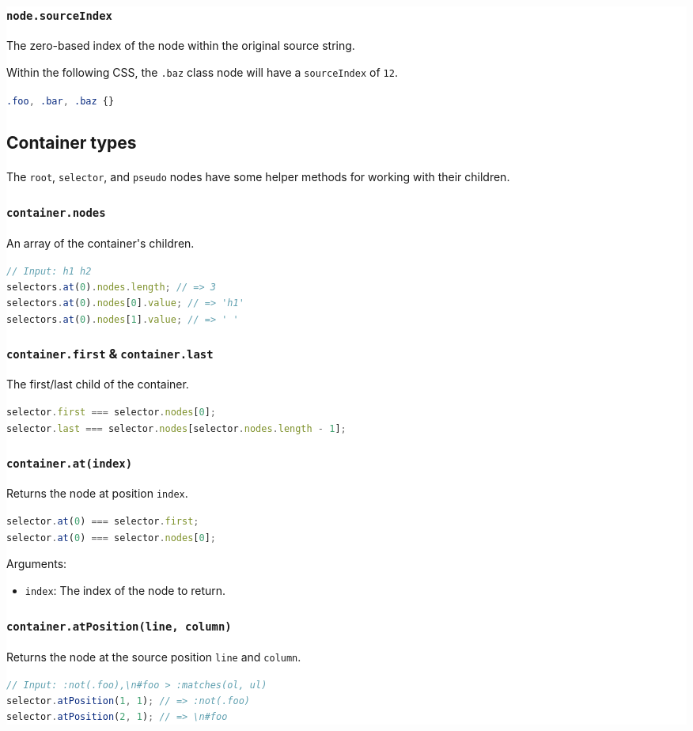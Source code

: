 ### `node.sourceIndex`

The zero-based index of the node within the original source string.

Within the following CSS, the `.baz` class node will have a `sourceIndex` of
`12`.

```css
.foo, .bar, .baz {}
```

## Container types

The `root`, `selector`, and `pseudo` nodes have some helper methods for working
with their children.

### `container.nodes`

An array of the container's children.

```js
// Input: h1 h2
selectors.at(0).nodes.length; // => 3
selectors.at(0).nodes[0].value; // => 'h1'
selectors.at(0).nodes[1].value; // => ' '
```

### `container.first` & `container.last`

The first/last child of the container.

```js
selector.first === selector.nodes[0];
selector.last === selector.nodes[selector.nodes.length - 1];
```

### `container.at(index)`

Returns the node at position `index`.

```js
selector.at(0) === selector.first;
selector.at(0) === selector.nodes[0];
```

Arguments:

- `index`: The index of the node to return.

### `container.atPosition(line, column)`

Returns the node at the source position `line` and `column`.

```js
// Input: :not(.foo),\n#foo > :matches(ol, ul)
selector.atPosition(1, 1); // => :not(.foo)
selector.atPosition(2, 1); // => \n#foo
```
